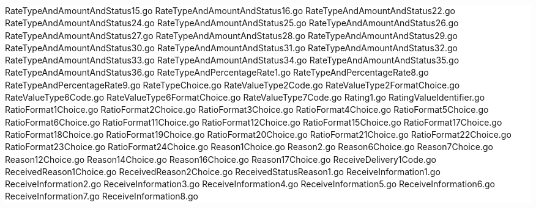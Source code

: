 RateTypeAndAmountAndStatus15.go
RateTypeAndAmountAndStatus16.go
RateTypeAndAmountAndStatus22.go
RateTypeAndAmountAndStatus24.go
RateTypeAndAmountAndStatus25.go
RateTypeAndAmountAndStatus26.go
RateTypeAndAmountAndStatus27.go
RateTypeAndAmountAndStatus28.go
RateTypeAndAmountAndStatus29.go
RateTypeAndAmountAndStatus30.go
RateTypeAndAmountAndStatus31.go
RateTypeAndAmountAndStatus32.go
RateTypeAndAmountAndStatus33.go
RateTypeAndAmountAndStatus34.go
RateTypeAndAmountAndStatus35.go
RateTypeAndAmountAndStatus36.go
RateTypeAndPercentageRate1.go
RateTypeAndPercentageRate8.go
RateTypeAndPercentageRate9.go
RateTypeChoice.go
RateValueType2Code.go
RateValueType2FormatChoice.go
RateValueType6Code.go
RateValueType6FormatChoice.go
RateValueType7Code.go
Rating1.go
RatingValueIdentifier.go
RatioFormat1Choice.go
RatioFormat2Choice.go
RatioFormat3Choice.go
RatioFormat4Choice.go
RatioFormat5Choice.go
RatioFormat6Choice.go
RatioFormat11Choice.go
RatioFormat12Choice.go
RatioFormat15Choice.go
RatioFormat17Choice.go
RatioFormat18Choice.go
RatioFormat19Choice.go
RatioFormat20Choice.go
RatioFormat21Choice.go
RatioFormat22Choice.go
RatioFormat23Choice.go
RatioFormat24Choice.go
Reason1Choice.go
Reason2.go
Reason6Choice.go
Reason7Choice.go
Reason12Choice.go
Reason14Choice.go
Reason16Choice.go
Reason17Choice.go
ReceiveDelivery1Code.go
ReceivedReason1Choice.go
ReceivedReason2Choice.go
ReceivedStatusReason1.go
ReceiveInformation1.go
ReceiveInformation2.go
ReceiveInformation3.go
ReceiveInformation4.go
ReceiveInformation5.go
ReceiveInformation6.go
ReceiveInformation7.go
ReceiveInformation8.go